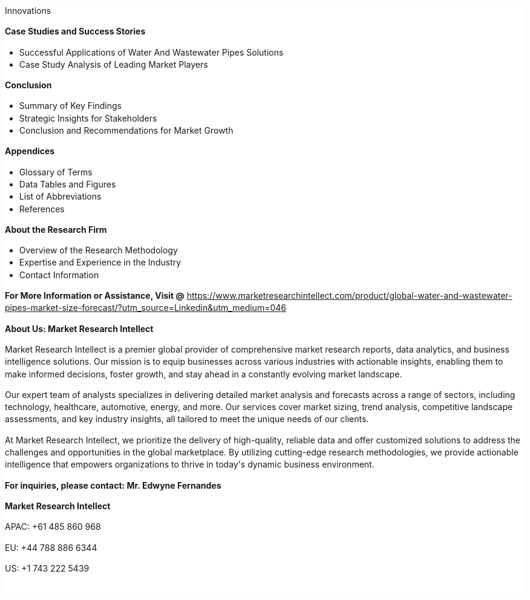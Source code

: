 Innovations</li></ul><p><strong>Case Studies and Success Stories</strong></p><ul><li>Successful Applications of Water And Wastewater Pipes Solutions</li><li>Case Study Analysis of Leading Market Players</li></ul><p><strong>Conclusion</strong></p><ul><li>Summary of Key Findings</li><li>Strategic Insights for Stakeholders</li><li>Conclusion and Recommendations for Market Growth</li></ul><p><strong>Appendices</strong></p><ul><li>Glossary of Terms</li><li>Data Tables and Figures</li><li>List of Abbreviations</li><li>References</li></ul><p><strong>About the Research Firm</strong></p><ul><li>Overview of the Research Methodology</li><li>Expertise and Experience in the Industry</li><li>Contact Information</li></ul></div><div class="article-main__content" data-test-id="publishing-text-block"><p><span class="font-[700]"><strong>For More Information or Assistance, Visit @</strong>&nbsp;<a href="https://www.marketresearchintellect.com/product/global-water-and-wastewater-pipes-market-size-forecast/?utm_source=Linkedin&utm_medium=046">https://www.marketresearchintellect.com/product/global-water-and-wastewater-pipes-market-size-forecast/?utm_source=Linkedin&utm_medium=046</a></span></p><p><strong>About Us: Market Research Intellect</strong></p><p>Market Research Intellect is a premier global provider of comprehensive market research reports, data analytics, and business intelligence solutions. Our mission is to equip businesses across various industries with actionable insights, enabling them to make informed decisions, foster growth, and stay ahead in a constantly evolving market landscape.</p><p>Our expert team of analysts specializes in delivering detailed market analysis and forecasts across a range of sectors, including technology, healthcare, automotive, energy, and more. Our services cover market sizing, trend analysis, competitive landscape assessments, and key industry insights, all tailored to meet the unique needs of our clients.</p><p>At Market Research Intellect, we prioritize the delivery of high-quality, reliable data and offer customized solutions to address the challenges and opportunities in the global marketplace. By utilizing cutting-edge research methodologies, we provide actionable intelligence that empowers organizations to thrive in today's dynamic business environment.</p><p><strong>For inquiries, please contact: Mr. Edwyne Fernandes</strong></p><p><strong>Market Research Intellect</strong></p><p>APAC: +61 485 860 968</p><p>EU: +44 788 886 6344</p><p>US: +1 743 222 5439</p></div><div class="article-main__content" data-test-id="publishing-text-block">&nbsp;</div>
